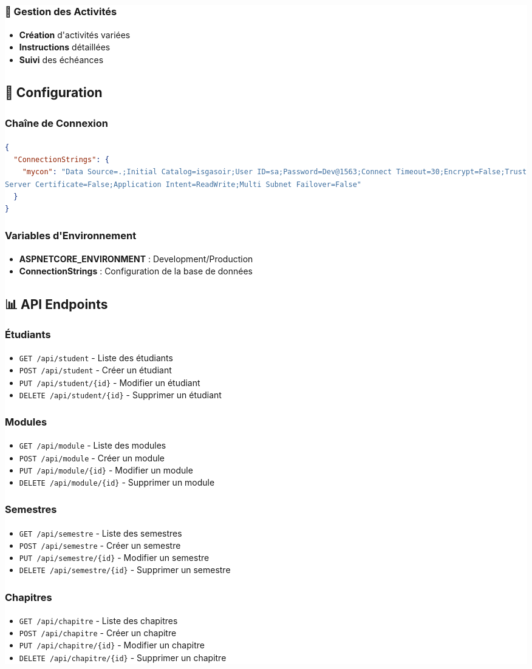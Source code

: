 ### 🎪 Gestion des Activités
- **Création** d'activités variées
- **Instructions** détaillées
- **Suivi** des échéances

## 🔧 Configuration

### Chaîne de Connexion
```json
{
  "ConnectionStrings": {
    "mycon": "Data Source=.;Initial Catalog=isgasoir;User ID=sa;Password=Dev@1563;Connect Timeout=30;Encrypt=False;Trust Server Certificate=False;Application Intent=ReadWrite;Multi Subnet Failover=False"
  }
}
```

### Variables d'Environnement
- **ASPNETCORE_ENVIRONMENT** : Development/Production
- **ConnectionStrings** : Configuration de la base de données

## 📊 API Endpoints

### Étudiants
- `GET /api/student` - Liste des étudiants
- `POST /api/student` - Créer un étudiant
- `PUT /api/student/{id}` - Modifier un étudiant
- `DELETE /api/student/{id}` - Supprimer un étudiant

### Modules
- `GET /api/module` - Liste des modules
- `POST /api/module` - Créer un module
- `PUT /api/module/{id}` - Modifier un module
- `DELETE /api/module/{id}` - Supprimer un module

### Semestres
- `GET /api/semestre` - Liste des semestres
- `POST /api/semestre` - Créer un semestre
- `PUT /api/semestre/{id}` - Modifier un semestre
- `DELETE /api/semestre/{id}` - Supprimer un semestre

### Chapitres
- `GET /api/chapitre` - Liste des chapitres
- `POST /api/chapitre` - Créer un chapitre
- `PUT /api/chapitre/{id}` - Modifier un chapitre
- `DELETE /api/chapitre/{id}` - Supprimer un chapitre
